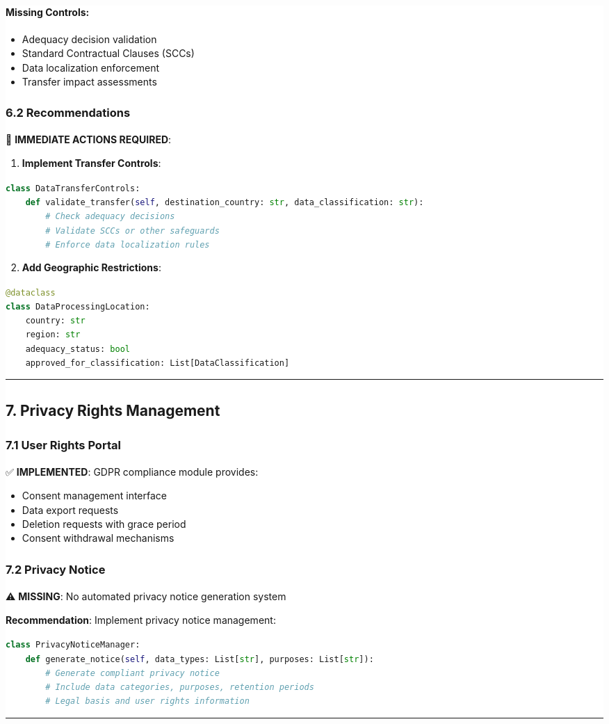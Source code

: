 #### Missing Controls:
- Adequacy decision validation
- Standard Contractual Clauses (SCCs)
- Data localization enforcement
- Transfer impact assessments

### 6.2 Recommendations

🔧 **IMMEDIATE ACTIONS REQUIRED**:

1. **Implement Transfer Controls**:
```python
class DataTransferControls:
    def validate_transfer(self, destination_country: str, data_classification: str):
        # Check adequacy decisions
        # Validate SCCs or other safeguards
        # Enforce data localization rules
```

2. **Add Geographic Restrictions**:
```python
@dataclass
class DataProcessingLocation:
    country: str
    region: str
    adequacy_status: bool
    approved_for_classification: List[DataClassification]
```

---

## 7. Privacy Rights Management

### 7.1 User Rights Portal

✅ **IMPLEMENTED**: GDPR compliance module provides:
- Consent management interface
- Data export requests
- Deletion requests with grace period
- Consent withdrawal mechanisms

### 7.2 Privacy Notice

⚠️ **MISSING**: No automated privacy notice generation system

**Recommendation**: Implement privacy notice management:
```python
class PrivacyNoticeManager:
    def generate_notice(self, data_types: List[str], purposes: List[str]):
        # Generate compliant privacy notice
        # Include data categories, purposes, retention periods
        # Legal basis and user rights information
```

---